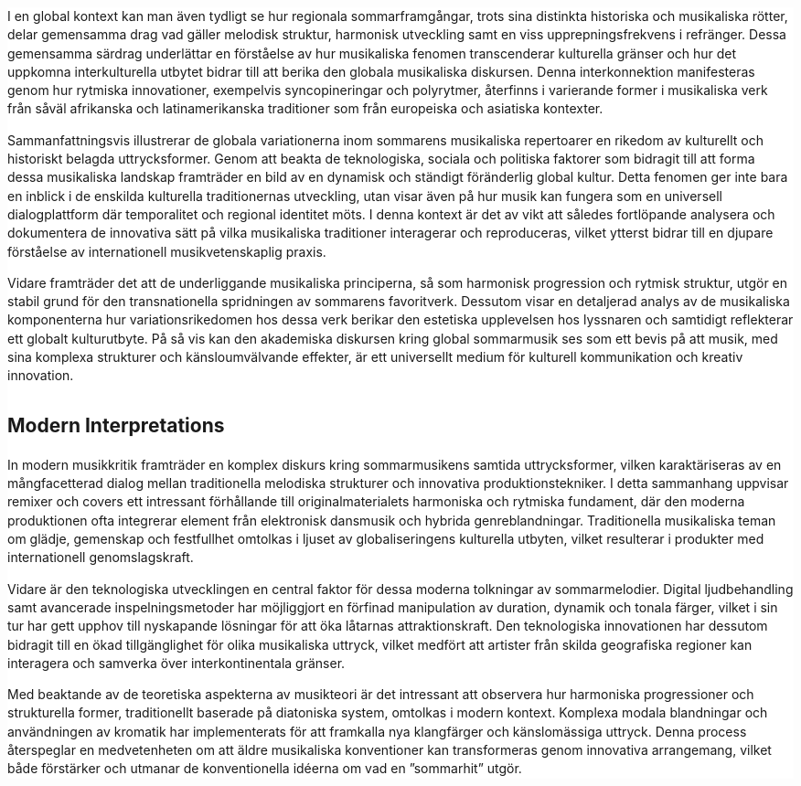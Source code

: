 I en global kontext kan man även tydligt se hur regionala sommarframgångar, trots sina distinkta
historiska och musikaliska rötter, delar gemensamma drag vad gäller melodisk struktur, harmonisk
utveckling samt en viss upprepningsfrekvens i refränger. Dessa gemensamma särdrag underlättar en
förståelse av hur musikaliska fenomen transcenderar kulturella gränser och hur det uppkomna
interkulturella utbytet bidrar till att berika den globala musikaliska diskursen. Denna
interkonnektion manifesteras genom hur rytmiska innovationer, exempelvis syncopineringar och
polyrytmer, återfinns i varierande former i musikaliska verk från såväl afrikanska och
latinamerikanska traditioner som från europeiska och asiatiska kontexter.

Sammanfattningsvis illustrerar de globala variationerna inom sommarens musikaliska repertoarer en
rikedom av kulturellt och historiskt belagda uttrycksformer. Genom att beakta de teknologiska,
sociala och politiska faktorer som bidragit till att forma dessa musikaliska landskap framträder en
bild av en dynamisk och ständigt föränderlig global kultur. Detta fenomen ger inte bara en inblick i
de enskilda kulturella traditionernas utveckling, utan visar även på hur musik kan fungera som en
universell dialogplattform där temporalitet och regional identitet möts. I denna kontext är det av
vikt att således fortlöpande analysera och dokumentera de innovativa sätt på vilka musikaliska
traditioner interagerar och reproduceras, vilket ytterst bidrar till en djupare förståelse av
internationell musikvetenskaplig praxis.

Vidare framträder det att de underliggande musikaliska principerna, så som harmonisk progression och
rytmisk struktur, utgör en stabil grund för den transnationella spridningen av sommarens
favoritverk. Dessutom visar en detaljerad analys av de musikaliska komponenterna hur
variationsrikedomen hos dessa verk berikar den estetiska upplevelsen hos lyssnaren och samtidigt
reflekterar ett globalt kulturutbyte. På så vis kan den akademiska diskursen kring global
sommarmusik ses som ett bevis på att musik, med sina komplexa strukturer och känsloumvälvande
effekter, är ett universellt medium för kulturell kommunikation och kreativ innovation.

## Modern Interpretations

In modern musikkritik framträder en komplex diskurs kring sommarmusikens samtida uttrycksformer,
vilken karaktäriseras av en mångfacetterad dialog mellan traditionella melodiska strukturer och
innovativa produktionstekniker. I detta sammanhang uppvisar remixer och covers ett intressant
förhållande till originalmaterialets harmoniska och rytmiska fundament, där den moderna produktionen
ofta integrerar element från elektronisk dansmusik och hybrida genreblandningar. Traditionella
musikaliska teman om glädje, gemenskap och festfullhet omtolkas i ljuset av globaliseringens
kulturella utbyten, vilket resulterar i produkter med internationell genomslagskraft.

Vidare är den teknologiska utvecklingen en central faktor för dessa moderna tolkningar av
sommarmelodier. Digital ljudbehandling samt avancerade inspelningsmetoder har möjliggjort en
förfinad manipulation av duration, dynamik och tonala färger, vilket i sin tur har gett upphov till
nyskapande lösningar för att öka låtarnas attraktionskraft. Den teknologiska innovationen har
dessutom bidragit till en ökad tillgänglighet för olika musikaliska uttryck, vilket medfört att
artister från skilda geografiska regioner kan interagera och samverka över interkontinentala
gränser.

Med beaktande av de teoretiska aspekterna av musikteori är det intressant att observera hur
harmoniska progressioner och strukturella former, traditionellt baserade på diatoniska system,
omtolkas i modern kontext. Komplexa modala blandningar och användningen av kromatik har
implementerats för att framkalla nya klangfärger och känslomässiga uttryck. Denna process
återspeglar en medvetenheten om att äldre musikaliska konventioner kan transformeras genom
innovativa arrangemang, vilket både förstärker och utmanar de konventionella idéerna om vad en
”sommarhit” utgör.
